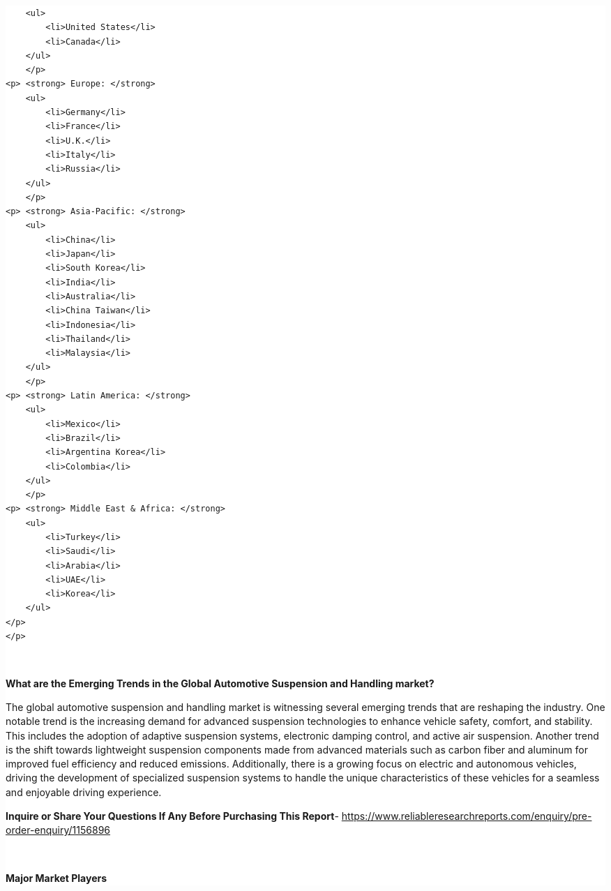         <ul>
            <li>United States</li>
            <li>Canada</li>
        </ul>
        </p> 
    <p> <strong> Europe: </strong>
        <ul>
            <li>Germany</li>
            <li>France</li>
            <li>U.K.</li>
            <li>Italy</li>
            <li>Russia</li>
        </ul>
        </p> 
    <p> <strong> Asia-Pacific: </strong>
        <ul>
            <li>China</li>
            <li>Japan</li>
            <li>South Korea</li>
            <li>India</li>
            <li>Australia</li>
            <li>China Taiwan</li>
            <li>Indonesia</li>
            <li>Thailand</li>
            <li>Malaysia</li>
        </ul>
        </p> 
    <p> <strong> Latin America: </strong>
        <ul>
            <li>Mexico</li>
            <li>Brazil</li>
            <li>Argentina Korea</li>
            <li>Colombia</li>
        </ul>
        </p> 
    <p> <strong> Middle East & Africa: </strong>
        <ul>
            <li>Turkey</li>
            <li>Saudi</li>
            <li>Arabia</li>
            <li>UAE</li>
            <li>Korea</li>
        </ul>
    </p>
    </p>
<p>&nbsp;</p>
<p><strong>What are the Emerging Trends in the Global Automotive Suspension and Handling market?</strong></p>
<p><p>The global automotive suspension and handling market is witnessing several emerging trends that are reshaping the industry. One notable trend is the increasing demand for advanced suspension technologies to enhance vehicle safety, comfort, and stability. This includes the adoption of adaptive suspension systems, electronic damping control, and active air suspension. Another trend is the shift towards lightweight suspension components made from advanced materials such as carbon fiber and aluminum for improved fuel efficiency and reduced emissions. Additionally, there is a growing focus on electric and autonomous vehicles, driving the development of specialized suspension systems to handle the unique characteristics of these vehicles for a seamless and enjoyable driving experience.</p></p>
<p><strong>Inquire or Share Your Questions If Any Before Purchasing This Report</strong>- <a href="https://www.reliableresearchreports.com/enquiry/pre-order-enquiry/1156896">https://www.reliableresearchreports.com/enquiry/pre-order-enquiry/1156896</a></p>
<p>&nbsp;</p>
<p><strong>Major Market Players</strong></p>